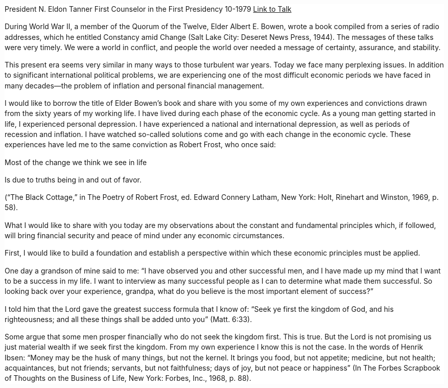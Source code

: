 President N. Eldon Tanner
First Counselor in the First Presidency
10-1979
[Link to Talk](https://www.churchofjesuschrist.org/study/general-conference/1979/10/constancy-amid-change?lang=eng)

During World War II, a member of the Quorum of the Twelve, Elder Albert E. Bowen, wrote a book compiled from a series of radio addresses, which he entitled Constancy amid Change (Salt Lake City: Deseret News Press, 1944). The messages of these talks were very timely. We were a world in conflict, and people the world over needed a message of certainty, assurance, and stability.

This present era seems very similar in many ways to those turbulent war years. Today we face many perplexing issues. In addition to significant international political problems, we are experiencing one of the most difficult economic periods we have faced in many decades—the problem of inflation and personal financial management.

I would like to borrow the title of Elder Bowen’s book and share with you some of my own experiences and convictions drawn from the sixty years of my working life. I have lived during each phase of the economic cycle. As a young man getting started in life, I experienced personal depression. I have experienced a national and international depression, as well as periods of recession and inflation. I have watched so-called solutions come and go with each change in the economic cycle. These experiences have led me to the same conviction as Robert Frost, who once said:





Most of the change we think we see in life

Is due to truths being in and out of favor.





(“The Black Cottage,” in The Poetry of Robert Frost, ed. Edward Connery Latham, New York: Holt, Rinehart and Winston, 1969, p. 58).





What I would like to share with you today are my observations about the constant and fundamental principles which, if followed, will bring financial security and peace of mind under any economic circumstances.

First, I would like to build a foundation and establish a perspective within which these economic principles must be applied.

One day a grandson of mine said to me: “I have observed you and other successful men, and I have made up my mind that I want to be a success in my life. I want to interview as many successful people as I can to determine what made them successful. So looking back over your experience, grandpa, what do you believe is the most important element of success?”

I told him that the Lord gave the greatest success formula that I know of: “Seek ye first the kingdom of God, and his righteousness; and all these things shall be added unto you” (Matt. 6:33).

Some argue that some men prosper financially who do not seek the kingdom first. This is true. But the Lord is not promising us just material wealth if we seek first the kingdom. From my own experience I know this is not the case. In the words of Henrik Ibsen: “Money may be the husk of many things, but not the kernel. It brings you food, but not appetite; medicine, but not health; acquaintances, but not friends; servants, but not faithfulness; days of joy, but not peace or happiness” (In The Forbes Scrapbook of Thoughts on the Business of Life, New York: Forbes, Inc., 1968, p. 88).
